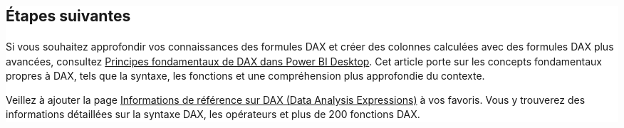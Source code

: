 ## <a name="next-steps"></a>Étapes suivantes
Si vous souhaitez approfondir vos connaissances des formules DAX et créer des colonnes calculées avec des formules DAX plus avancées, consultez [Principes fondamentaux de DAX dans Power BI Desktop](desktop-quickstart-learn-dax-basics.md). Cet article porte sur les concepts fondamentaux propres à DAX, tels que la syntaxe, les fonctions et une compréhension plus approfondie du contexte.

Veillez à ajouter la page [Informations de référence sur DAX (Data Analysis Expressions)](https://msdn.microsoft.com/library/gg413422.aspx) à vos favoris. Vous y trouverez des informations détaillées sur la syntaxe DAX, les opérateurs et plus de 200 fonctions DAX.

